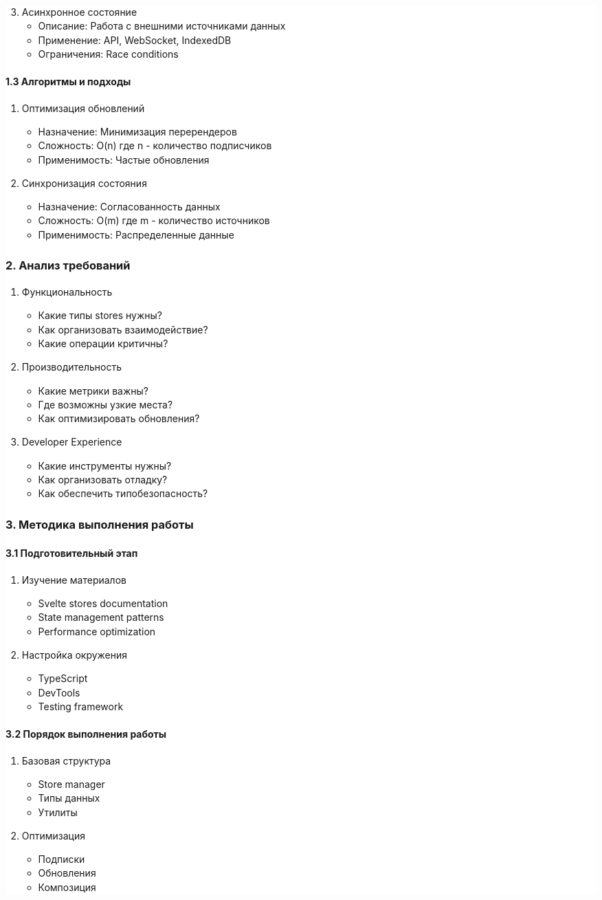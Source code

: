 3. Асинхронное состояние
   - Описание: Работа с внешними источниками данных
   - Применение: API, WebSocket, IndexedDB
   - Ограничения: Race conditions

#### 1.3 Алгоритмы и подходы
1. Оптимизация обновлений
   - Назначение: Минимизация перерендеров
   - Сложность: O(n) где n - количество подписчиков
   - Применимость: Частые обновления

2. Синхронизация состояния
   - Назначение: Согласованность данных
   - Сложность: O(m) где m - количество источников
   - Применимость: Распределенные данные

### 2. Анализ требований

1. Функциональность
   - Какие типы stores нужны?
   - Как организовать взаимодействие?
   - Какие операции критичны?

2. Производительность
   - Какие метрики важны?
   - Где возможны узкие места?
   - Как оптимизировать обновления?

3. Developer Experience
   - Какие инструменты нужны?
   - Как организовать отладку?
   - Как обеспечить типобезопасность?

### 3. Методика выполнения работы

#### 3.1 Подготовительный этап
1. Изучение материалов
   - Svelte stores documentation
   - State management patterns
   - Performance optimization

2. Настройка окружения
   - TypeScript
   - DevTools
   - Testing framework

#### 3.2 Порядок выполнения работы
1. Базовая структура
   - Store manager
   - Типы данных
   - Утилиты

2. Оптимизация
   - Подписки
   - Обновления
   - Композиция
